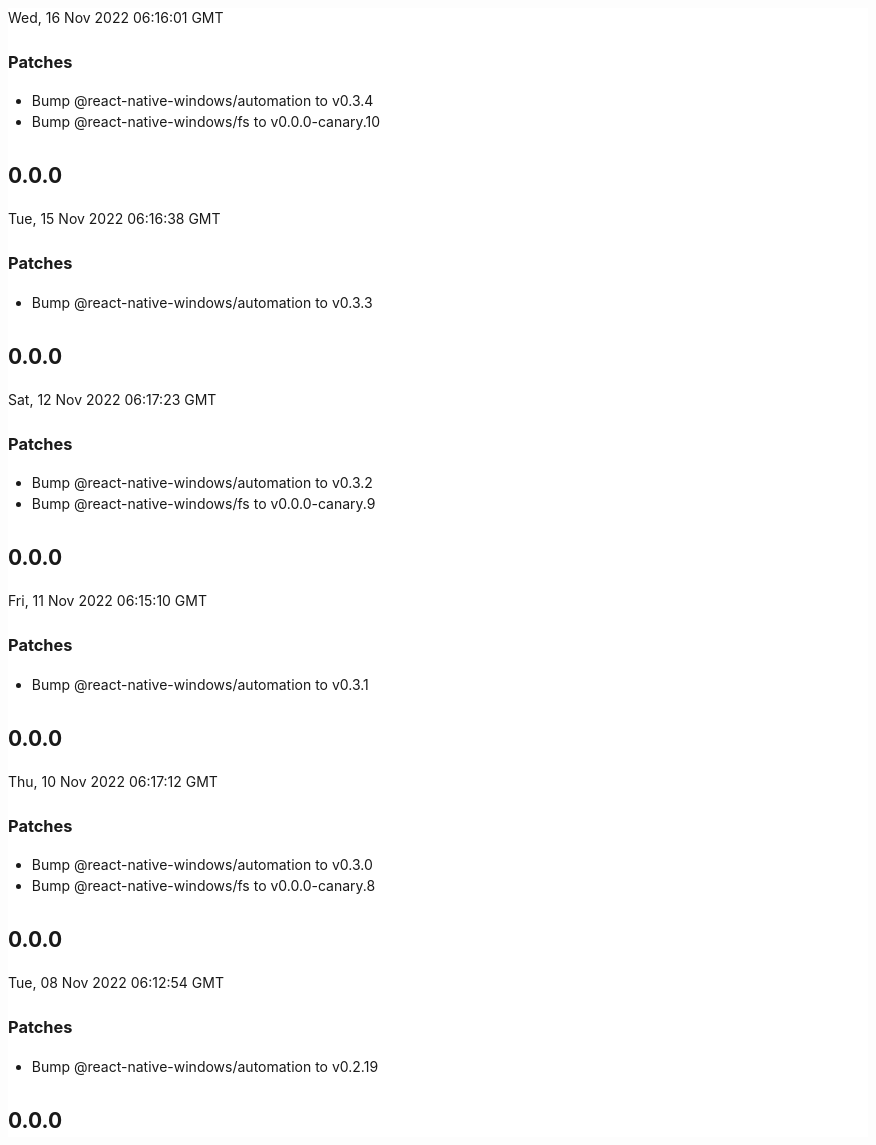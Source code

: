 Wed, 16 Nov 2022 06:16:01 GMT

### Patches

- Bump @react-native-windows/automation to v0.3.4
- Bump @react-native-windows/fs to v0.0.0-canary.10

## 0.0.0

Tue, 15 Nov 2022 06:16:38 GMT

### Patches

- Bump @react-native-windows/automation to v0.3.3

## 0.0.0

Sat, 12 Nov 2022 06:17:23 GMT

### Patches

- Bump @react-native-windows/automation to v0.3.2
- Bump @react-native-windows/fs to v0.0.0-canary.9

## 0.0.0

Fri, 11 Nov 2022 06:15:10 GMT

### Patches

- Bump @react-native-windows/automation to v0.3.1

## 0.0.0

Thu, 10 Nov 2022 06:17:12 GMT

### Patches

- Bump @react-native-windows/automation to v0.3.0
- Bump @react-native-windows/fs to v0.0.0-canary.8

## 0.0.0

Tue, 08 Nov 2022 06:12:54 GMT

### Patches

- Bump @react-native-windows/automation to v0.2.19

## 0.0.0
